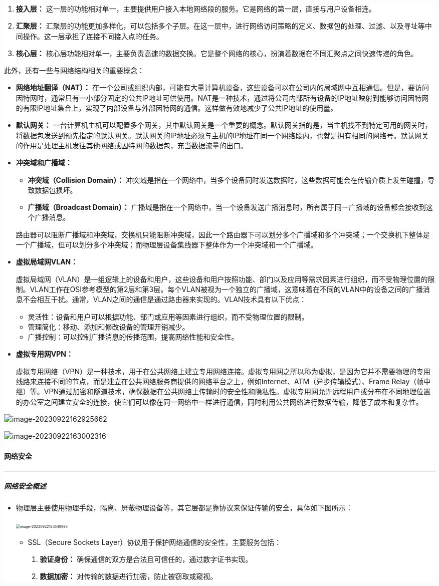 1. **接入层：** 这一层的功能相对单一，主要提供用户接入本地网络段的服务。它是网络的第一层，直接与用户设备相连。

2. **汇聚层：** 汇聚层的功能更加多样化，可以包括多个子层。在这一层中，进行网络访问策略的定义、数据包的处理、过滤、以及寻址等中间操作。这一层承担了连接不同接入点的任务。

3. **核心层：** 核心层功能相对单一，主要负责高速的数据交换。它是整个网络的核心，扮演着数据在不同汇聚点之间快速传递的角色。

此外，还有一些与网络结构相关的重要概念：

- **网络地址翻译（NAT）：** 在一个公司或组织内部，可能有大量计算机设备，这些设备可以在公司内的局域网中互相通信。但是，要访问因特网时，通常只有一小部分固定的公共IP地址可供使用。NAT是一种技术，通过将公司内部所有设备的IP地址映射到能够访问因特网的有限IP地址集合上，实现了内部设备与外部因特网的通信。这样做有效地减少了公共IP地址的使用量。

- **默认网关：** 一台计算机主机可以配置多个网关，其中默认网关是一个重要的概念。默认网关指的是，当主机找不到特定可用的网关时，将数据包发送到预先指定的默认网关。默认网关的IP地址必须与主机的IP地址在同一个网络段内，也就是拥有相同的网络号。默认网关的作用是处理主机发往其他网络或因特网的数据包，充当数据流量的出口。

- **冲突域和广播域：**

  - **冲突域（Collision Domain）：** 冲突域是指在一个网络中，当多个设备同时发送数据时，这些数据可能会在传输介质上发生碰撞，导致数据包损坏。

  - **广播域（Broadcast Domain）：** 广播域是指在一个网络中，当一个设备发送广播消息时，所有属于同一广播域的设备都会接收到这个广播消息。

  路由器可以阻断广播域和冲突域，交换机只能阻断冲突域，因此一个路由器下可以划分多个广播域和多个冲突域；一个交换机下整体是一个广播域，但可以划分多个冲突域；而物理层设备集线器下整体作为一个冲突域和一个广播域。

- **虚拟局域网VLAN：**

  虚拟局域网（VLAN）是一组逻辑上的设备和用户，这些设备和用户按照功能、部门以及应用等需求因素进行组织，而不受物理位置的限制。VLAN工作在OSI参考模型的第2层和第3层。每个VLAN被视为一个独立的广播域，这意味着在不同的VLAN中的设备之间的广播消息不会相互干扰。通常，VLAN之间的通信是通过路由器来实现的。VLAN技术具有以下优点：

  - 灵活性：设备和用户可以根据功能、部门或应用等因素进行组织，而不受物理位置的限制。
  - 管理简化：移动、添加和修改设备的管理开销减少。
  - 广播控制：可以控制广播消息的传播范围，提高网络性能和安全性。

- **虚拟专用网VPN：**

  虚拟专用网络（VPN）是一种技术，用于在公共网络上建立专用网络连接。虚拟专用网之所以称为虚拟，是因为它并不需要物理的专用线路来连接不同的节点，而是建立在公共网络服务商提供的网络平台之上，例如Internet、ATM（异步传输模式）、Frame Relay（帧中继）等。VPN通过加密和隧道技术，确保数据在公共网络上传输时的安全性和隐私性。虚拟专用网允许远程用户或分布在不同地理位置的办公室之间建立安全的连接，使它们可以像在同一网络中一样进行通信，同时利用公共网络进行数据传输，降低了成本和复杂性。

![image-20230922162925662](./软件设计师-07.assets/image-20230922162925662.png)

![image-20230922163002316](./软件设计师-07.assets/image-20230922163002316.png)





#### 网络安全

---

##### 网络安全概述

* 物理层主要使用物理手段，隔离、屏蔽物理设备等，其它层都是靠协议来保证传输的安全，具体如下图所示：

  <img src="./软件设计师-07.assets/image-20230922163549995.png" alt="image-20230922163549995" style="zoom:50%;" />

  * SSL（Secure Sockets Layer）协议用于保护网络通信的安全性，主要服务包括：

    1. **验证身份：** 确保通信的双方是合法且可信任的，通过数字证书实现。

    2. **数据加密：** 对传输的数据进行加密，防止被窃取或窥视。

